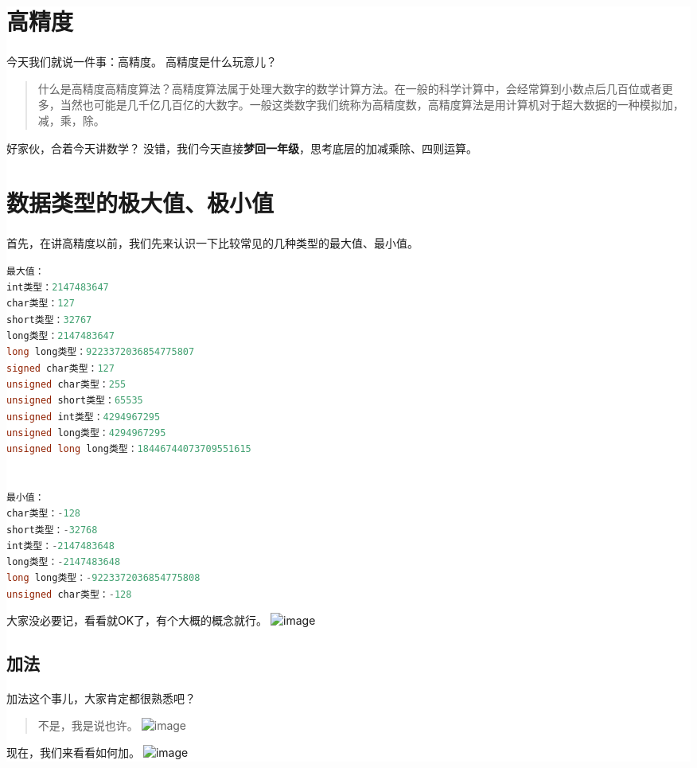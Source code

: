 
# 高精度

今天我们就说一件事：高精度。
高精度是什么玩意儿？

> 什么是高精度高精度算法？高精度算法属于处理大数字的数学计算方法。在一般的科学计算中，会经常算到小数点后几百位或者更多，当然也可能是几千亿几百亿的大数字。一般这类数字我们统称为高精度数，高精度算法是用计算机对于超大数据的一种模拟加，减，乘，除。

好家伙，合着今天讲数学？
没错，我们今天直接**梦回一年级**，思考底层的加减乘除、四则运算。

# 数据类型的极大值、极小值
首先，在讲高精度以前，我们先来认识一下比较常见的几种类型的最大值、最小值。
```cpp
最大值：
int类型：2147483647
char类型：127
short类型：32767
long类型：2147483647
long long类型：9223372036854775807
signed char类型：127
unsigned char类型：255
unsigned short类型：65535
unsigned int类型：4294967295
unsigned long类型：4294967295
unsigned long long类型：18446744073709551615


最小值：
char类型：-128
short类型：-32768
int类型：-2147483648
long类型：-2147483648
long long类型：-9223372036854775808
unsigned char类型：-128
```
大家没必要记，看看就OK了，有个大概的概念就行。
![image](https://pic.2ge.org/cdn/?url=https://img-blog.csdnimg.cn/img_convert/63efc32c2f5390f91c26dd198e0b2faf.png)

## 加法

加法这个事儿，大家肯定都很熟悉吧？

> 不是，我是说也许。
![image](https://pic.2ge.org/cdn/?url=https://img-blog.csdnimg.cn/img_convert/3d1fb9f4b745a7a0d64706d84c097662.png)


现在，我们来看看如何加。
![image](https://pic.2ge.org/cdn/?url=https://img-blog.csdnimg.cn/img_convert/8753ff80564a2c0904a7d57990e06b5b.png)
